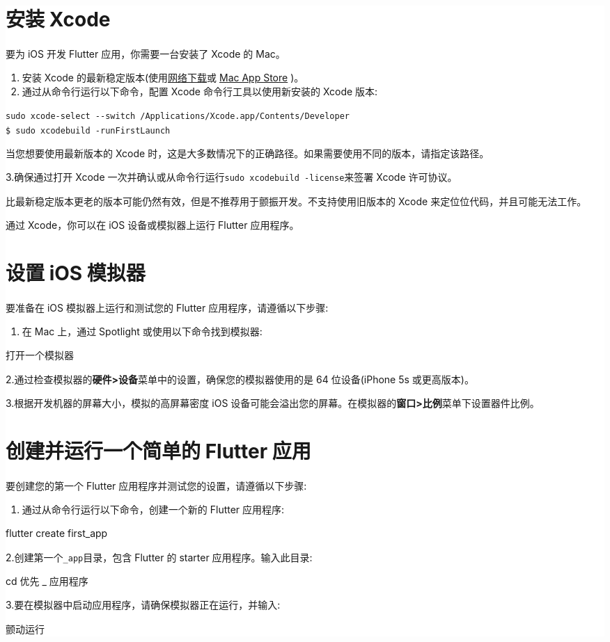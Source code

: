 # 安装 Xcode

要为 iOS 开发 Flutter 应用，你需要一台安装了 Xcode 的 Mac。

1.  安装 Xcode 的最新稳定版本(使用[网络下载](https://developer.apple.com/xcode/)或 [Mac App Store](https://itunes.apple.com/us/app/xcode/id497799835) )。
2.  通过从命令行运行以下命令，配置 Xcode 命令行工具以使用新安装的 Xcode 版本:

```
sudo xcode-select --switch /Applications/Xcode.app/Contents/Developer
$ sudo xcodebuild -runFirstLaunch
```

当您想要使用最新版本的 Xcode 时，这是大多数情况下的正确路径。如果需要使用不同的版本，请指定该路径。

3.确保通过打开 Xcode 一次并确认或从命令行运行`sudo xcodebuild -license`来签署 Xcode 许可协议。

比最新稳定版本更老的版本可能仍然有效，但是不推荐用于颤振开发。不支持使用旧版本的 Xcode 来定位位代码，并且可能无法工作。

通过 Xcode，你可以在 iOS 设备或模拟器上运行 Flutter 应用程序。

# 设置 iOS 模拟器

要准备在 iOS 模拟器上运行和测试您的 Flutter 应用程序，请遵循以下步骤:

1.  在 Mac 上，通过 Spotlight 或使用以下命令找到模拟器:

打开一个模拟器

2.通过检查模拟器的**硬件>设备**菜单中的设置，确保您的模拟器使用的是 64 位设备(iPhone 5s 或更高版本)。

3.根据开发机器的屏幕大小，模拟的高屏幕密度 iOS 设备可能会溢出您的屏幕。在模拟器的**窗口>比例**菜单下设置器件比例。

# 创建并运行一个简单的 Flutter 应用

要创建您的第一个 Flutter 应用程序并测试您的设置，请遵循以下步骤:

1.  通过从命令行运行以下命令，创建一个新的 Flutter 应用程序:

flutter create first_app

2.创建第一个`_app`目录，包含 Flutter 的 starter 应用程序。输入此目录:

cd 优先 _ 应用程序

3.要在模拟器中启动应用程序，请确保模拟器正在运行，并输入:

颤动运行